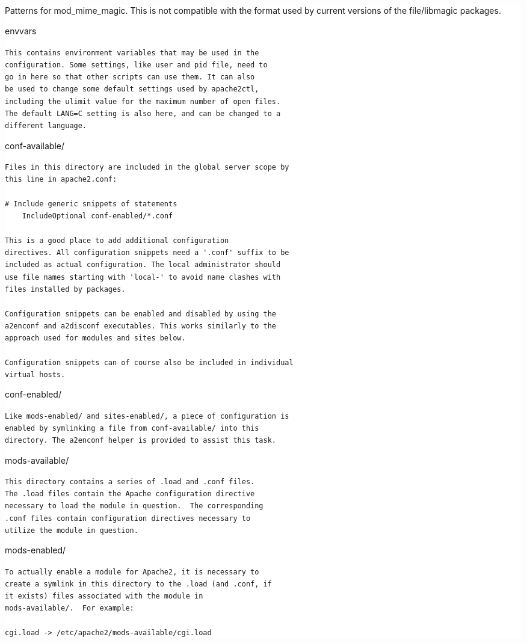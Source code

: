 Patterns for mod_mime_magic. This is not compatible with the format used by current versions of the file/libmagic packages.

envvars

	This contains environment variables that may be used in the
	configuration. Some settings, like user and pid file, need to
	go in here so that other scripts can use them. It can also
	be used to change some default settings used by apache2ctl,
	including the ulimit value for the maximum number of open files.
	The default LANG=C setting is also here, and can be changed to a
	different language.

conf-available/

	Files in this directory are included in the global server scope by
	this line in apache2.conf:

	# Include generic snippets of statements
        IncludeOptional conf-enabled/*.conf

	This is a good place to add additional configuration
	directives. All configuration snippets need a '.conf' suffix to be
	included as actual configuration. The local administrator should
	use file names starting with 'local-' to avoid name clashes with
	files installed by packages.

	Configuration snippets can be enabled and disabled by using the
	a2enconf and a2disconf executables. This works similarly to the
	approach used for modules and sites below.

	Configuration snippets can of course also be included in individual
	virtual hosts.

conf-enabled/

	Like mods-enabled/ and sites-enabled/, a piece of configuration is
	enabled by symlinking a file from conf-available/ into this
	directory. The a2enconf helper is provided to assist this task.

mods-available/

	This directory contains a series of .load and .conf files.
	The .load files contain the Apache configuration directive
	necessary to load the module in question.  The corresponding
	.conf files contain configuration directives necessary to
	utilize the module in question.

mods-enabled/

	To actually enable a module for Apache2, it is necessary to
	create a symlink in this directory to the .load (and .conf, if
	it exists) files associated with the module in
	mods-available/.  For example:

	cgi.load -> /etc/apache2/mods-available/cgi.load
